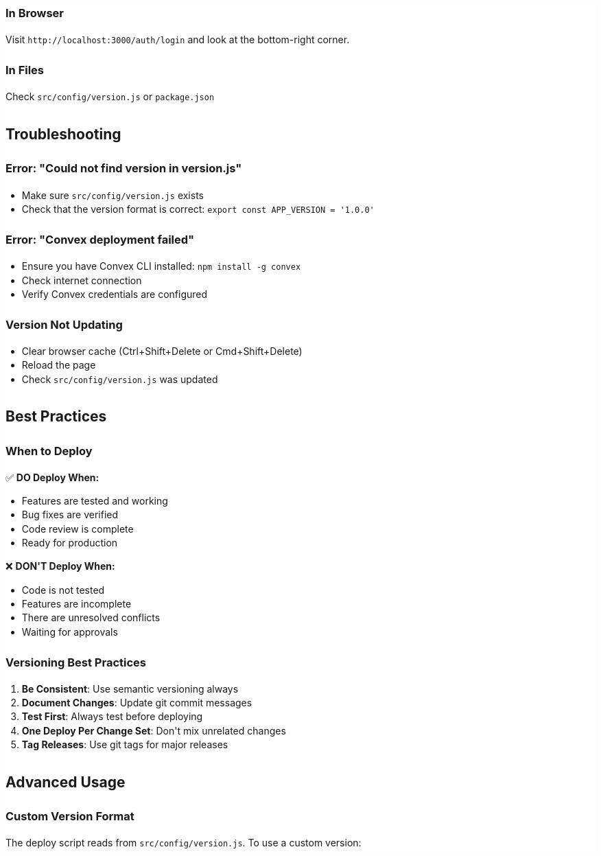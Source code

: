 ### In Browser
Visit `http://localhost:3000/auth/login` and look at the bottom-right corner.

### In Files
Check `src/config/version.js` or `package.json`

## Troubleshooting

### Error: "Could not find version in version.js"
- Make sure `src/config/version.js` exists
- Check that the version format is correct: `export const APP_VERSION = '1.0.0'`

### Error: "Convex deployment failed"
- Ensure you have Convex CLI installed: `npm install -g convex`
- Check internet connection
- Verify Convex credentials are configured

### Version Not Updating
- Clear browser cache (Ctrl+Shift+Delete or Cmd+Shift+Delete)
- Reload the page
- Check `src/config/version.js` was updated

## Best Practices

### When to Deploy

✅ **DO Deploy When:**
- Features are tested and working
- Bug fixes are verified
- Code review is complete
- Ready for production

❌ **DON'T Deploy When:**
- Code is not tested
- Features are incomplete
- There are unresolved conflicts
- Waiting for approvals

### Versioning Best Practices

1. **Be Consistent**: Use semantic versioning always
2. **Document Changes**: Update git commit messages
3. **Test First**: Always test before deploying
4. **One Deploy Per Change Set**: Don't mix unrelated changes
5. **Tag Releases**: Use git tags for major releases

## Advanced Usage

### Custom Version Format
The deploy script reads from `src/config/version.js`. To use a custom version:
